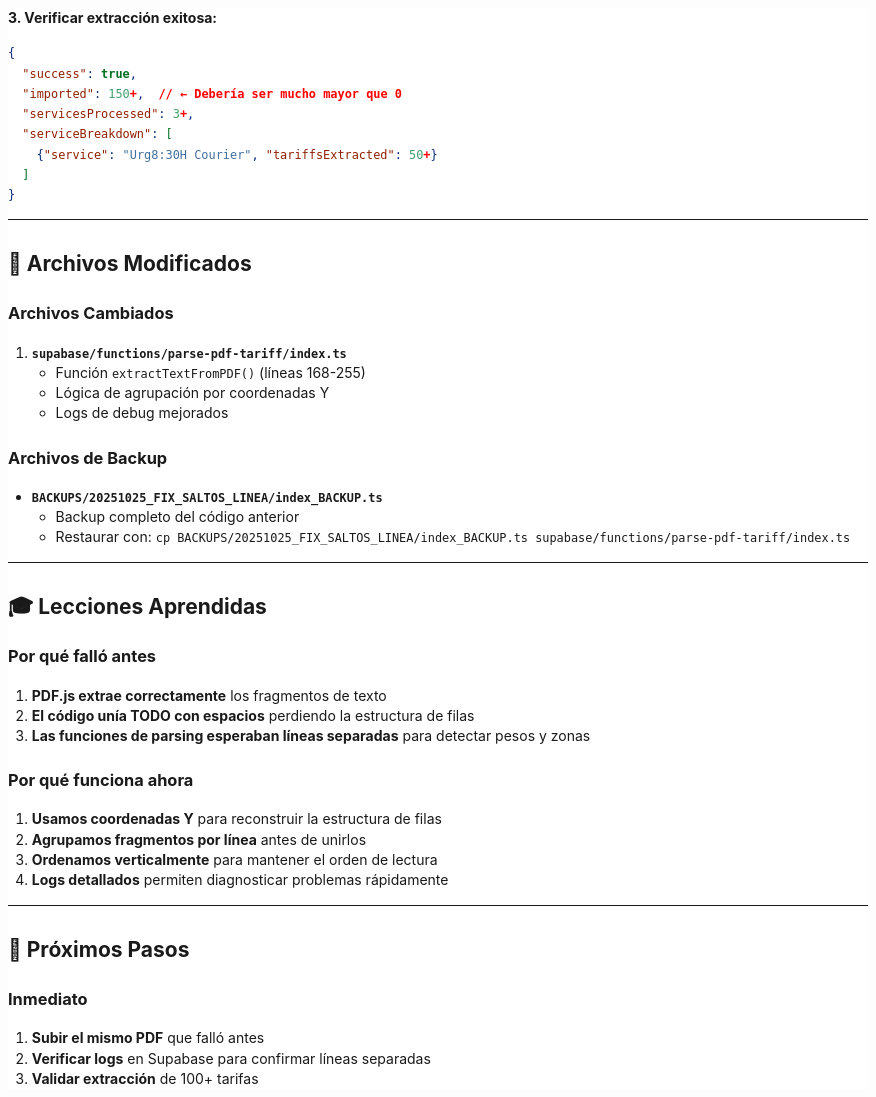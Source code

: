 **3. Verificar extracción exitosa:**
```json
{
  "success": true,
  "imported": 150+,  // ← Debería ser mucho mayor que 0
  "servicesProcessed": 3+,
  "serviceBreakdown": [
    {"service": "Urg8:30H Courier", "tariffsExtracted": 50+}
  ]
}
```

---

## 🔄 Archivos Modificados

### Archivos Cambiados
1. **`supabase/functions/parse-pdf-tariff/index.ts`**
   - Función `extractTextFromPDF()` (líneas 168-255)
   - Lógica de agrupación por coordenadas Y
   - Logs de debug mejorados

### Archivos de Backup
- **`BACKUPS/20251025_FIX_SALTOS_LINEA/index_BACKUP.ts`**
  - Backup completo del código anterior
  - Restaurar con: `cp BACKUPS/20251025_FIX_SALTOS_LINEA/index_BACKUP.ts supabase/functions/parse-pdf-tariff/index.ts`

---

## 🎓 Lecciones Aprendidas

### Por qué falló antes
1. **PDF.js extrae correctamente** los fragmentos de texto
2. **El código unía TODO con espacios** perdiendo la estructura de filas
3. **Las funciones de parsing esperaban líneas separadas** para detectar pesos y zonas

### Por qué funciona ahora
1. **Usamos coordenadas Y** para reconstruir la estructura de filas
2. **Agrupamos fragmentos por línea** antes de unirlos
3. **Ordenamos verticalmente** para mantener el orden de lectura
4. **Logs detallados** permiten diagnosticar problemas rápidamente

---

## 🚀 Próximos Pasos

### Inmediato
1. **Subir el mismo PDF** que falló antes
2. **Verificar logs** en Supabase para confirmar líneas separadas
3. **Validar extracción** de 100+ tarifas
